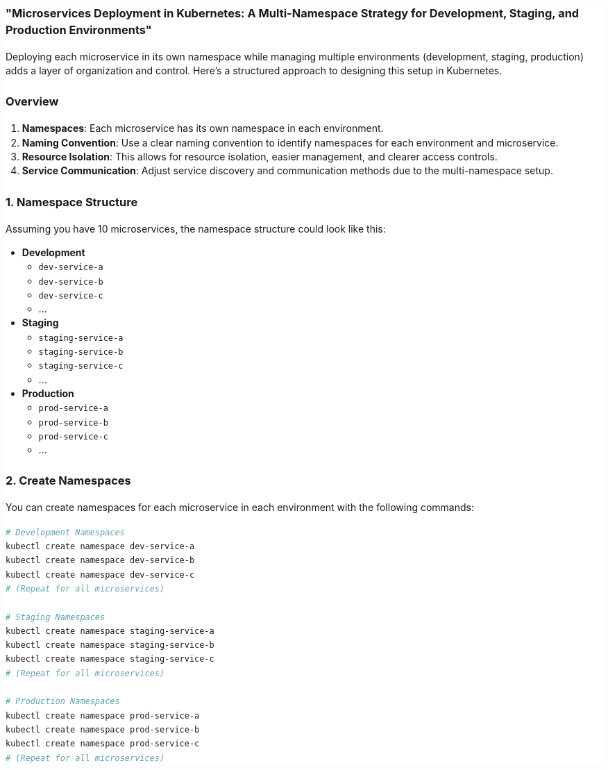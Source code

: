 ### **"Microservices Deployment in Kubernetes: A Multi-Namespace Strategy for Development, Staging, and Production Environments"**

Deploying each microservice in its own namespace while managing multiple environments (development, staging, production) adds a layer of organization and control. Here’s a structured approach to designing this setup in Kubernetes.

### Overview

1. **Namespaces**: Each microservice has its own namespace in each environment.
2. **Naming Convention**: Use a clear naming convention to identify namespaces for each environment and microservice.
3. **Resource Isolation**: This allows for resource isolation, easier management, and clearer access controls.
4. **Service Communication**: Adjust service discovery and communication methods due to the multi-namespace setup.

### 1. Namespace Structure

Assuming you have 10 microservices, the namespace structure could look like this:

- **Development**
  - `dev-service-a`
  - `dev-service-b`
  - `dev-service-c`
  - ...
- **Staging**
  - `staging-service-a`
  - `staging-service-b`
  - `staging-service-c`
  - ...
- **Production**
  - `prod-service-a`
  - `prod-service-b`
  - `prod-service-c`
  - ...

### 2. Create Namespaces

You can create namespaces for each microservice in each environment with the following commands:

```bash
# Development Namespaces
kubectl create namespace dev-service-a
kubectl create namespace dev-service-b
kubectl create namespace dev-service-c
# (Repeat for all microservices)

# Staging Namespaces
kubectl create namespace staging-service-a
kubectl create namespace staging-service-b
kubectl create namespace staging-service-c
# (Repeat for all microservices)

# Production Namespaces
kubectl create namespace prod-service-a
kubectl create namespace prod-service-b
kubectl create namespace prod-service-c
# (Repeat for all microservices)
```
